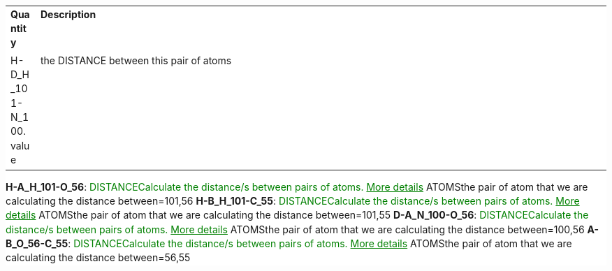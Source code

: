 <span style="display:none;" id="data/templates/template_Chignolin_OneOPES/2/plumed.datH-D_H_101-N_100">The DISTANCE action with label <b>H-D_H_101-N_100</b> calculates the following quantities:<table  align="center" frame="void" width="95%" cellpadding="5%"><tr><td width="5%"><b> Quantity </b>  </td><td><b> Description </b> </td></tr><tr><td width="5%">H-D_H_101-N_100.value</td><td>the DISTANCE between this pair of atoms</td></tr></table></span><b name="data/templates/template_Chignolin_OneOPES/2/plumed.datH-A_H_101-O_56" onclick='showPath("data/templates/template_Chignolin_OneOPES/2/plumed.dat","data/templates/template_Chignolin_OneOPES/2/plumed.datH-A_H_101-O_56","data/templates/template_Chignolin_OneOPES/2/plumed.datH-A_H_101-O_56","brown")'>H-A_H_101-O_56</b>: <span class="plumedtooltip" style="color:green">DISTANCE<span class="right">Calculate the distance/s between pairs of atoms. <a href="https://www.plumed.org/doc-master/user-doc/html/DISTANCE" style="color:green">More details</a><i></i></span></span> <span class="plumedtooltip">ATOMS<span class="right">the pair of atom that we are calculating the distance between<i></i></span></span>=101,56
<span style="display:none;" id="data/templates/template_Chignolin_OneOPES/2/plumed.datH-A_H_101-O_56">The DISTANCE action with label <b>H-A_H_101-O_56</b> calculates the following quantities:<table  align="center" frame="void" width="95%" cellpadding="5%"><tr><td width="5%"><b> Quantity </b>  </td><td><b> Description </b> </td></tr><tr><td width="5%">H-A_H_101-O_56.value</td><td>the DISTANCE between this pair of atoms</td></tr></table></span><b name="data/templates/template_Chignolin_OneOPES/2/plumed.datH-B_H_101-C_55" onclick='showPath("data/templates/template_Chignolin_OneOPES/2/plumed.dat","data/templates/template_Chignolin_OneOPES/2/plumed.datH-B_H_101-C_55","data/templates/template_Chignolin_OneOPES/2/plumed.datH-B_H_101-C_55","brown")'>H-B_H_101-C_55</b>: <span class="plumedtooltip" style="color:green">DISTANCE<span class="right">Calculate the distance/s between pairs of atoms. <a href="https://www.plumed.org/doc-master/user-doc/html/DISTANCE" style="color:green">More details</a><i></i></span></span> <span class="plumedtooltip">ATOMS<span class="right">the pair of atom that we are calculating the distance between<i></i></span></span>=101,55
<span style="display:none;" id="data/templates/template_Chignolin_OneOPES/2/plumed.datH-B_H_101-C_55">The DISTANCE action with label <b>H-B_H_101-C_55</b> calculates the following quantities:<table  align="center" frame="void" width="95%" cellpadding="5%"><tr><td width="5%"><b> Quantity </b>  </td><td><b> Description </b> </td></tr><tr><td width="5%">H-B_H_101-C_55.value</td><td>the DISTANCE between this pair of atoms</td></tr></table></span><b name="data/templates/template_Chignolin_OneOPES/2/plumed.datD-A_N_100-O_56" onclick='showPath("data/templates/template_Chignolin_OneOPES/2/plumed.dat","data/templates/template_Chignolin_OneOPES/2/plumed.datD-A_N_100-O_56","data/templates/template_Chignolin_OneOPES/2/plumed.datD-A_N_100-O_56","brown")'>D-A_N_100-O_56</b>: <span class="plumedtooltip" style="color:green">DISTANCE<span class="right">Calculate the distance/s between pairs of atoms. <a href="https://www.plumed.org/doc-master/user-doc/html/DISTANCE" style="color:green">More details</a><i></i></span></span> <span class="plumedtooltip">ATOMS<span class="right">the pair of atom that we are calculating the distance between<i></i></span></span>=100,56
<span style="display:none;" id="data/templates/template_Chignolin_OneOPES/2/plumed.datD-A_N_100-O_56">The DISTANCE action with label <b>D-A_N_100-O_56</b> calculates the following quantities:<table  align="center" frame="void" width="95%" cellpadding="5%"><tr><td width="5%"><b> Quantity </b>  </td><td><b> Description </b> </td></tr><tr><td width="5%">D-A_N_100-O_56.value</td><td>the DISTANCE between this pair of atoms</td></tr></table></span><b name="data/templates/template_Chignolin_OneOPES/2/plumed.datA-B_O_56-C_55" onclick='showPath("data/templates/template_Chignolin_OneOPES/2/plumed.dat","data/templates/template_Chignolin_OneOPES/2/plumed.datA-B_O_56-C_55","data/templates/template_Chignolin_OneOPES/2/plumed.datA-B_O_56-C_55","brown")'>A-B_O_56-C_55</b>: <span class="plumedtooltip" style="color:green">DISTANCE<span class="right">Calculate the distance/s between pairs of atoms. <a href="https://www.plumed.org/doc-master/user-doc/html/DISTANCE" style="color:green">More details</a><i></i></span></span> <span class="plumedtooltip">ATOMS<span class="right">the pair of atom that we are calculating the distance between<i></i></span></span>=56,55